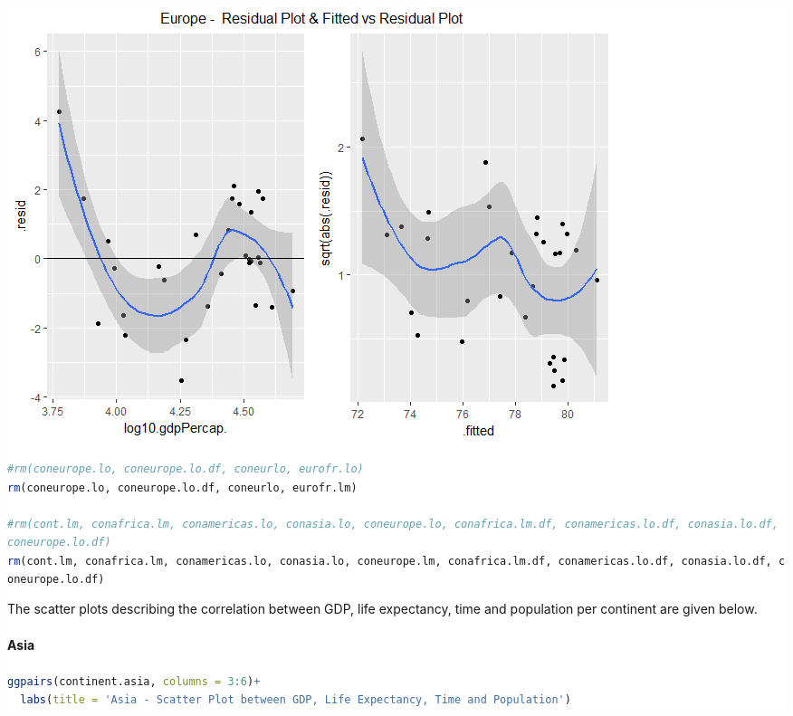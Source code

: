 ![](MiniProject_Gapminder_files/figure-markdown_github/residuals-5.png)

``` r
#rm(coneurope.lo, coneurope.lo.df, coneurlo, eurofr.lo)
rm(coneurope.lo, coneurope.lo.df, coneurlo, eurofr.lm)

#rm(cont.lm, conafrica.lm, conamericas.lo, conasia.lo, coneurope.lo, conafrica.lm.df, conamericas.lo.df, conasia.lo.df, coneurope.lo.df)
rm(cont.lm, conafrica.lm, conamericas.lo, conasia.lo, coneurope.lm, conafrica.lm.df, conamericas.lo.df, conasia.lo.df, coneurope.lo.df)
```

The scatter plots describing the correlation between GDP, life expectancy, time and population per continent are given below.

#### Asia

``` r
ggpairs(continent.asia, columns = 3:6)+ 
  labs(title = 'Asia - Scatter Plot between GDP, Life Expectancy, Time and Population')
```
